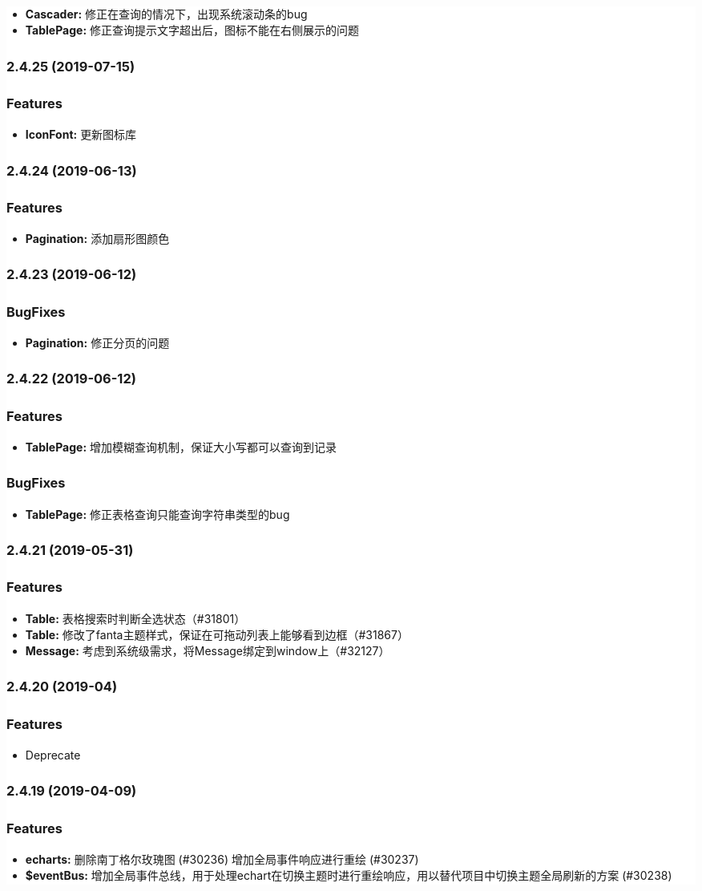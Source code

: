 * **Cascader:**  修正在查询的情况下，出现系统滚动条的bug
* **TablePage:** 修正查询提示文字超出后，图标不能在右侧展示的问题

### 2.4.25 (2019-07-15)

### Features

* **IconFont:**  更新图标库
### 2.4.24 (2019-06-13)

### Features

* **Pagination:**  添加扇形图颜色
### 2.4.23 (2019-06-12)

### BugFixes

* **Pagination:**  修正分页的问题

### 2.4.22 (2019-06-12)

### Features

* **TablePage:**  增加模糊查询机制，保证大小写都可以查询到记录

### BugFixes

* **TablePage:**  修正表格查询只能查询字符串类型的bug

### 2.4.21 (2019-05-31)

### Features

* **Table:** 表格搜索时判断全选状态（#31801）
* **Table:** 修改了fanta主题样式，保证在可拖动列表上能够看到边框（#31867）
* **Message:** 考虑到系统级需求，将Message绑定到window上（#32127）

### 2.4.20 (2019-04)

### Features

* Deprecate

### 2.4.19 (2019-04-09)

### Features

* **echarts:** 删除南丁格尔玫瑰图 (#30236) 增加全局事件响应进行重绘 (#30237)
* **$eventBus:**  增加全局事件总线，用于处理echart在切换主题时进行重绘响应，用以替代项目中切换主题全局刷新的方案 (#30238)
